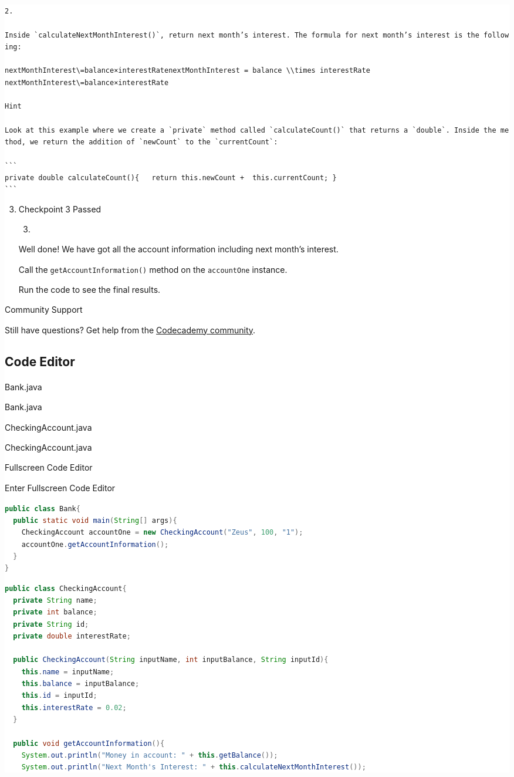     2.

    Inside `calculateNextMonthInterest()`, return next month’s interest. The formula for next month’s interest is the following:

    nextMonthInterest\=balance×interestRatenextMonthInterest = balance \\times interestRate
    nextMonthInterest\=balance×interestRate

    Hint

    Look at this example where we create a `private` method called `calculateCount()` that returns a `double`. Inside the method, we return the addition of `newCount` to the `currentCount`:

    ```
    private double calculateCount(){   return this.newCount +  this.currentCount; }
    ```

3.  Checkpoint 3 Passed

    3.

    Well done! We have got all the account information including next month’s interest.

    Call the `getAccountInformation()` method on the `accountOne` instance.

    Run the code to see the final results.

Community Support

Still have questions? Get help from the [Codecademy community](https://community.codecademy.com/c/start-here/).

## Code Editor

Bank.java

Bank.java

CheckingAccount.java

CheckingAccount.java

Fullscreen Code Editor

Enter Fullscreen Code Editor

```java
public class Bank{
  public static void main(String[] args){
    CheckingAccount accountOne = new CheckingAccount("Zeus", 100, "1");
    accountOne.getAccountInformation();
  }
}
```

```java
public class CheckingAccount{
  private String name;
  private int balance;
  private String id;
  private double interestRate;

  public CheckingAccount(String inputName, int inputBalance, String inputId){
    this.name = inputName;
    this.balance = inputBalance;
    this.id = inputId;
    this.interestRate = 0.02;
  }

  public void getAccountInformation(){
    System.out.println("Money in account: " + this.getBalance());
    System.out.println("Next Month's Interest: " + this.calculateNextMonthInterest());
```